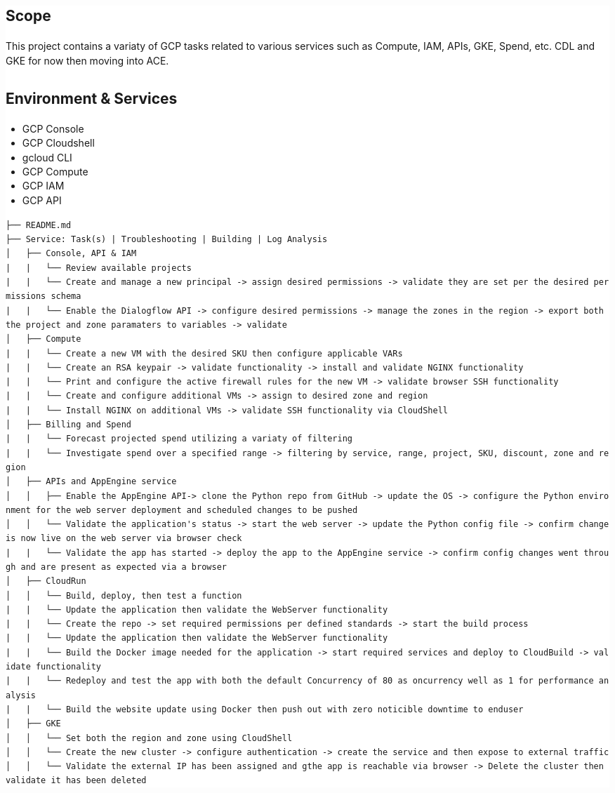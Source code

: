 ## Scope
This project contains a variaty of GCP tasks related to various services such as Compute, IAM, APIs, GKE, Spend, etc. CDL and GKE for now then moving into ACE.

## Environment & Services
- GCP Console
- GCP Cloudshell 
- gcloud CLI
- GCP Compute
- GCP IAM
- GCP API

```
├── README.md
├── Service: Task(s) | Troubleshooting | Building | Log Analysis
│   ├── Console, API & IAM
|   |   └── Review available projects
|   |   └── Create and manage a new principal -> assign desired permissions -> validate they are set per the desired permissions schema
|   |   └── Enable the Dialogflow API -> configure desired permissions -> manage the zones in the region -> export both the project and zone paramaters to variables -> validate
│   ├── Compute
|   |   └── Create a new VM with the desired SKU then configure applicable VARs
|   |   └── Create an RSA keypair -> validate functionality -> install and validate NGINX functionality
|   |   └── Print and configure the active firewall rules for the new VM -> validate browser SSH functionality 
|   |   └── Create and configure additional VMs -> assign to desired zone and region 
|   |   └── Install NGINX on additional VMs -> validate SSH functionality via CloudShell
│   ├── Billing and Spend
|   |   └── Forecast projected spend utilizing a variaty of filtering 
|   |   └── Investigate spend over a specified range -> filtering by service, range, project, SKU, discount, zone and region 
│   ├── APIs and AppEngine service 
│   │   ├── Enable the AppEngine API-> clone the Python repo from GitHub -> update the OS -> configure the Python environment for the web server deployment and scheduled changes to be pushed 
│   │   └── Validate the application's status -> start the web server -> update the Python config file -> confirm change is now live on the web server via browser check
|   |   └── Validate the app has started -> deploy the app to the AppEngine service -> confirm config changes went through and are present as expected via a browser
│   ├── CloudRun
│   │   └── Build, deploy, then test a function
|   |   └── Update the application then validate the WebServer functionality 
|   |   └── Create the repo -> set required permissions per defined standards -> start the build process 
|   |   └── Update the application then validate the WebServer functionality 
|   |   └── Build the Docker image needed for the application -> start required services and deploy to CloudBuild -> validate functionality
|   |   └── Redeploy and test the app with both the default Concurrency of 80 as oncurrency well as 1 for performance analysis 
|   |   └── Build the website update using Docker then push out with zero noticible downtime to enduser
│   ├── GKE
│   │   └── Set both the region and zone using CloudShell
│   │   └── Create the new cluster -> configure authentication -> create the service and then expose to external traffic
│   │   └── Validate the external IP has been assigned and gthe app is reachable via browser -> Delete the cluster then validate it has been deleted
```
